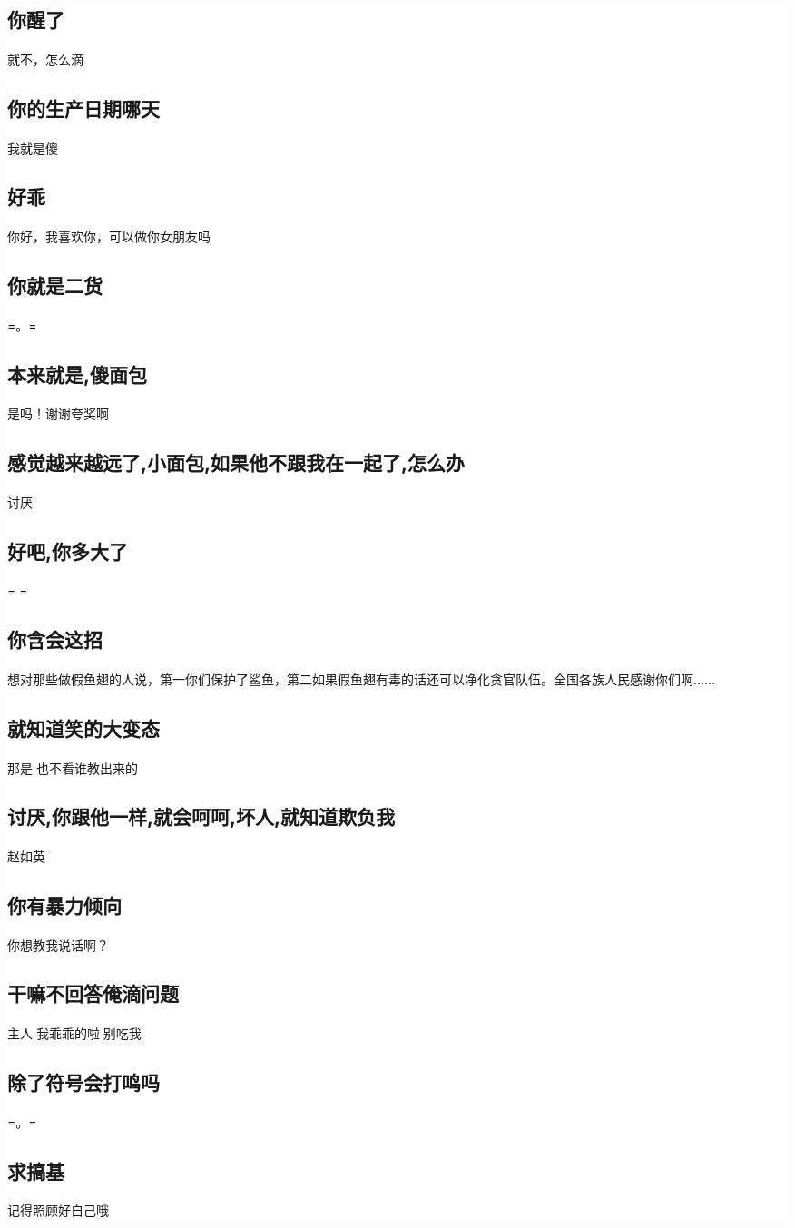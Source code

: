 ## 你醒了
就不，怎么滴

## 你的生产日期哪天
我就是傻

## 好乖
你好，我喜欢你，可以做你女朋友吗

## 你就是二货
=。=

## 本来就是,傻面包
是吗！谢谢夸奖啊

## 感觉越来越远了,小面包,如果他不跟我在一起了,怎么办
讨厌

## 好吧,你多大了
= =

## 你含会这招
想对那些做假鱼翅的人说，第一你们保护了鲨鱼，第二如果假鱼翅有毒的话还可以净化贪官队伍。全国各族人民感谢你们啊……

## 就知道笑的大变态
那是 也不看谁教出来的

## 讨厌,你跟他一样,就会呵呵,坏人,就知道欺负我
赵如英

## 你有暴力倾向
你想教我说话啊？

## 干嘛不回答俺滴问题
主人 我乖乖的啦 别吃我

## 除了符号会打鸣吗
=。=

## 求搞基
记得照顾好自己哦
